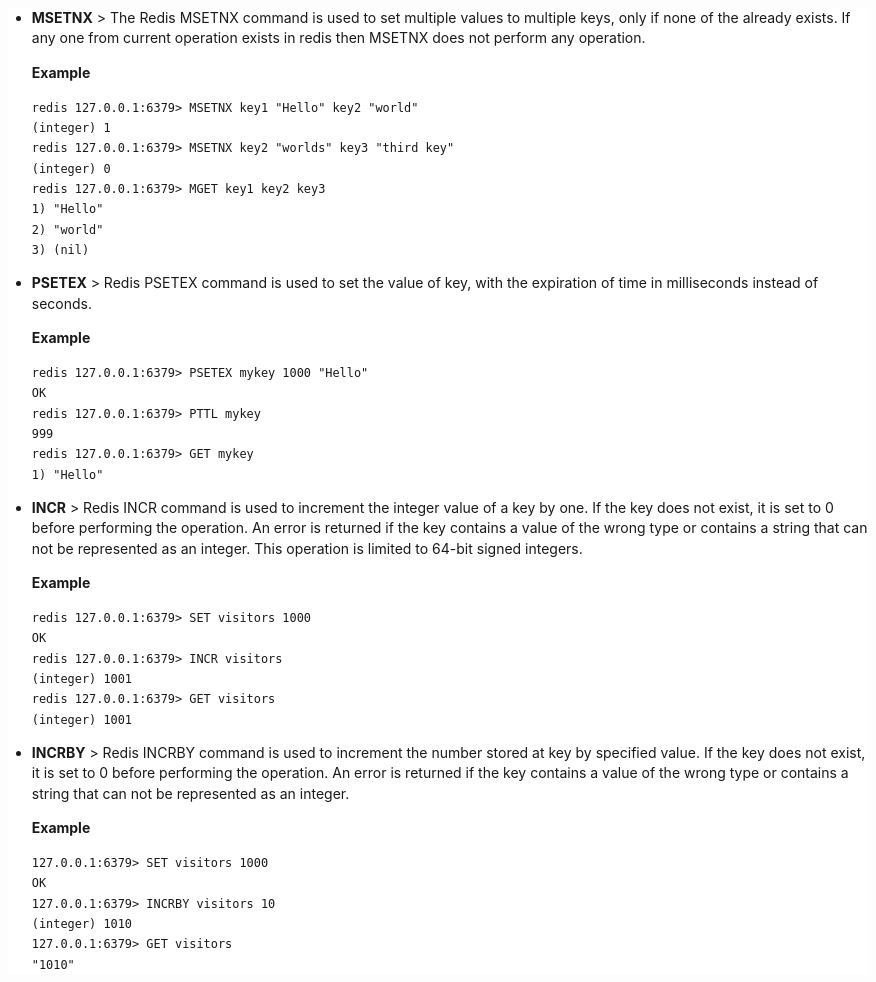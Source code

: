 - **MSETNX** > The Redis MSETNX command is used to set multiple values to multiple keys, only if none of the already exists. If any one from current operation exists in redis then MSETNX does not perform any operation.

    **Example**

    ```code
    redis 127.0.0.1:6379> MSETNX key1 "Hello" key2 "world"
    (integer) 1
    redis 127.0.0.1:6379> MSETNX key2 "worlds" key3 "third key"
    (integer) 0
    redis 127.0.0.1:6379> MGET key1 key2 key3
    1) "Hello"
    2) "world"
    3) (nil)
    ```

- **PSETEX** > Redis PSETEX command is used to set the value of key, with the expiration of time in milliseconds instead of seconds.

    **Example**

    ```code
    redis 127.0.0.1:6379> PSETEX mykey 1000 "Hello"
    OK
    redis 127.0.0.1:6379> PTTL mykey
    999
    redis 127.0.0.1:6379> GET mykey
    1) "Hello"
    ```

- **INCR** > Redis INCR command is used to increment the integer value of a key by one. If the key does not exist, it is set to 0 before performing the operation. An error is returned if the key contains a value of the wrong type or contains a string that can not be represented as an integer. This operation is limited to 64-bit signed integers.

    **Example**

    ```code
    redis 127.0.0.1:6379> SET visitors 1000
    OK
    redis 127.0.0.1:6379> INCR visitors
    (integer) 1001
    redis 127.0.0.1:6379> GET visitors
    (integer) 1001
    ```

- **INCRBY** > Redis INCRBY command is used to increment the number stored at key by specified value. If the key does not exist, it is set to 0 before performing the operation. An error is returned if the key contains a value of the wrong type or contains a string that can not be represented as an integer.

    **Example**

    ```code
    127.0.0.1:6379> SET visitors 1000
    OK
    127.0.0.1:6379> INCRBY visitors 10
    (integer) 1010
    127.0.0.1:6379> GET visitors
    "1010"
    ```
